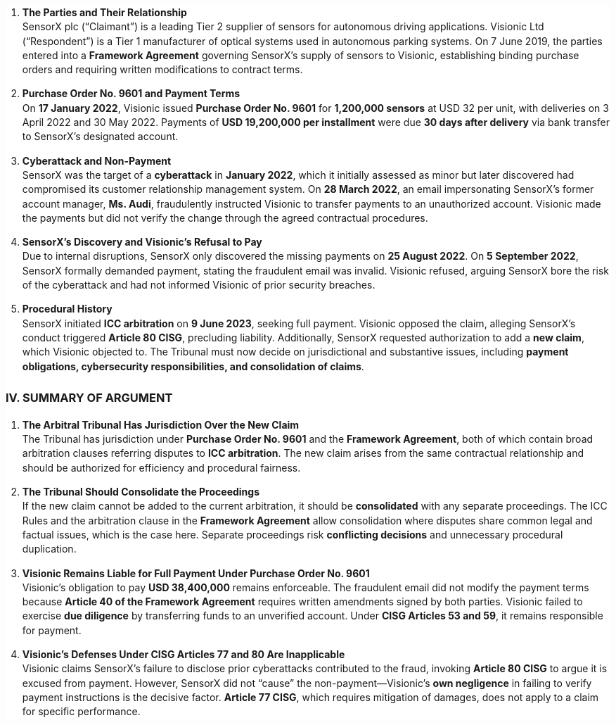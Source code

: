 1. **The Parties and Their Relationship**  
   SensorX plc (“Claimant”) is a leading Tier 2 supplier of sensors for autonomous driving applications. Visionic Ltd (“Respondent”) is a Tier 1 manufacturer of optical systems used in autonomous parking systems. On 7 June 2019, the parties entered into a **Framework Agreement** governing SensorX’s supply of sensors to Visionic, establishing binding purchase orders and requiring written modifications to contract terms.

2. **Purchase Order No. 9601 and Payment Terms**  
   On **17 January 2022**, Visionic issued **Purchase Order No. 9601** for **1,200,000 sensors** at USD 32 per unit, with deliveries on 3 April 2022 and 30 May 2022. Payments of **USD 19,200,000 per installment** were due **30 days after delivery** via bank transfer to SensorX’s designated account.

3. **Cyberattack and Non-Payment**  
   SensorX was the target of a **cyberattack** in **January 2022**, which it initially assessed as minor but later discovered had compromised its customer relationship management system. On **28 March 2022**, an email impersonating SensorX’s former account manager, **Ms. Audi**, fraudulently instructed Visionic to transfer payments to an unauthorized account. Visionic made the payments but did not verify the change through the agreed contractual procedures.

4. **SensorX’s Discovery and Visionic’s Refusal to Pay**  
   Due to internal disruptions, SensorX only discovered the missing payments on **25 August 2022**. On **5 September 2022**, SensorX formally demanded payment, stating the fraudulent email was invalid. Visionic refused, arguing SensorX bore the risk of the cyberattack and had not informed Visionic of prior security breaches.

5. **Procedural History**  
   SensorX initiated **ICC arbitration** on **9 June 2023**, seeking full payment. Visionic opposed the claim, alleging SensorX’s conduct triggered **Article 80 CISG**, precluding liability. Additionally, SensorX requested authorization to add a **new claim**, which Visionic objected to. The Tribunal must now decide on jurisdictional and substantive issues, including **payment obligations, cybersecurity responsibilities, and consolidation of claims**.

### **IV. SUMMARY OF ARGUMENT**  

1. **The Arbitral Tribunal Has Jurisdiction Over the New Claim**  
   The Tribunal has jurisdiction under **Purchase Order No. 9601** and the **Framework Agreement**, both of which contain broad arbitration clauses referring disputes to **ICC arbitration**. The new claim arises from the same contractual relationship and should be authorized for efficiency and procedural fairness.  

2. **The Tribunal Should Consolidate the Proceedings**  
   If the new claim cannot be added to the current arbitration, it should be **consolidated** with any separate proceedings. The ICC Rules and the arbitration clause in the **Framework Agreement** allow consolidation where disputes share common legal and factual issues, which is the case here. Separate proceedings risk **conflicting decisions** and unnecessary procedural duplication.  

3. **Visionic Remains Liable for Full Payment Under Purchase Order No. 9601**  
   Visionic’s obligation to pay **USD 38,400,000** remains enforceable. The fraudulent email did not modify the payment terms because **Article 40 of the Framework Agreement** requires written amendments signed by both parties. Visionic failed to exercise **due diligence** by transferring funds to an unverified account. Under **CISG Articles 53 and 59**, it remains responsible for payment.  

4. **Visionic’s Defenses Under CISG Articles 77 and 80 Are Inapplicable**  
   Visionic claims SensorX’s failure to disclose prior cyberattacks contributed to the fraud, invoking **Article 80 CISG** to argue it is excused from payment. However, SensorX did not “cause” the non-payment—Visionic’s **own negligence** in failing to verify payment instructions is the decisive factor. **Article 77 CISG**, which requires mitigation of damages, does not apply to a claim for specific performance.  
